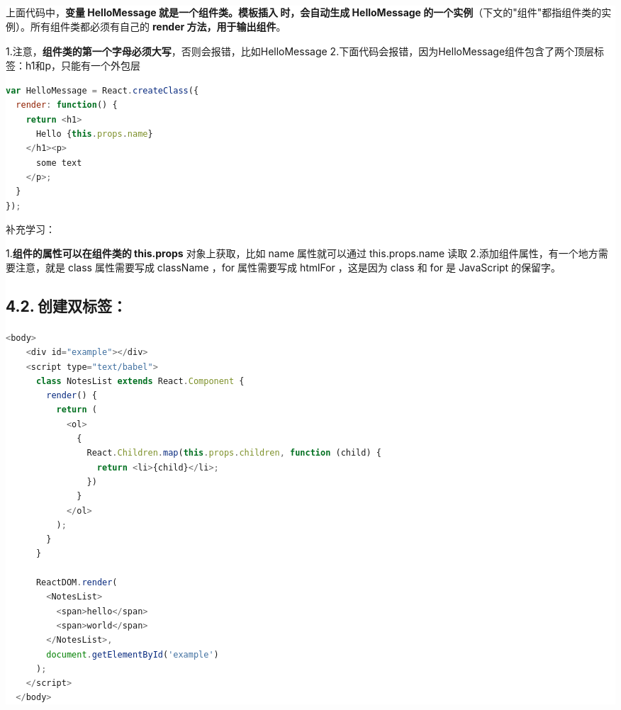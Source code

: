 上面代码中，**变量 HelloMessage 就是一个组件类。模板插入 <HelloMessage /> 时，会自动生成 HelloMessage 的一个实例**（下文的"组件"都指组件类的实例）。所有组件类都必须有自己的 **render 方法，用于输出组件**。

1.注意，**组件类的第一个字母必须大写**，否则会报错，比如HelloMessage
2.下面代码会报错，因为HelloMessage组件包含了两个顶层标签：h1和p，只能有一个外包层

``` js
var HelloMessage = React.createClass({
  render: function() {
    return <h1>
      Hello {this.props.name}
    </h1><p>
      some text
    </p>;
  }
});
```
补充学习：

1.**组件的属性可以在组件类的 this.props** 对象上获取，比如 name 属性就可以通过 this.props.name 读取
2.添加组件属性，有一个地方需要注意，就是 class 属性需要写成 className ，for 属性需要写成 htmlFor ，这是因为 class 和 for 是 JavaScript 的保留字。

## 4.2. 创建双标签：

``` js
<body>
    <div id="example"></div>
    <script type="text/babel">
      class NotesList extends React.Component {
        render() {
          return (
            <ol>
              {
                React.Children.map(this.props.children, function (child) {
                  return <li>{child}</li>;
                })
              }
            </ol>
          );
        }
      }

      ReactDOM.render(
        <NotesList>
          <span>hello</span>
          <span>world</span>
        </NotesList>,
        document.getElementById('example')
      );
    </script>
  </body>
```
